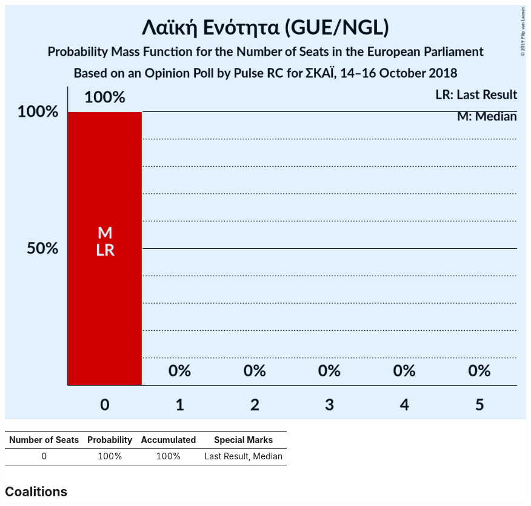 ![Graph with seats probability mass function not yet produced](2018-10-16-PulseRC-seats-pmf-λαϊκήενότηταguengl.png "Seats Probability Mass Function")

| Number of Seats | Probability | Accumulated | Special Marks |
|:---------------:|:-----------:|:-----------:|:-------------:|
| 0 | 100% | 100% | Last Result, Median |


## Coalitions
